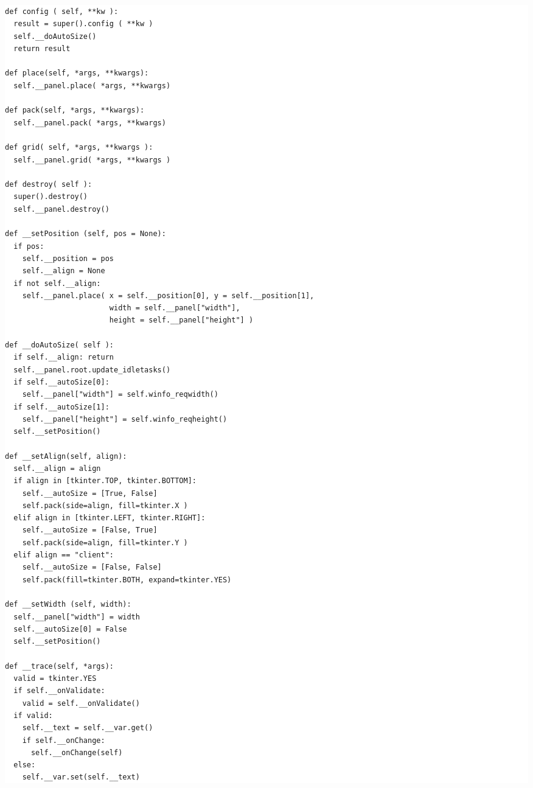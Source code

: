     def config ( self, **kw ):
      result = super().config ( **kw )
      self.__doAutoSize()
      return result

    def place(self, *args, **kwargs):
      self.__panel.place( *args, **kwargs)

    def pack(self, *args, **kwargs):
      self.__panel.pack( *args, **kwargs)

    def grid( self, *args, **kwargs ):
      self.__panel.grid( *args, **kwargs )

    def destroy( self ):
      super().destroy()
      self.__panel.destroy()

    def __setPosition (self, pos = None):
      if pos:
        self.__position = pos
        self.__align = None
      if not self.__align:
        self.__panel.place( x = self.__position[0], y = self.__position[1],
                            width = self.__panel["width"],
                            height = self.__panel["height"] )

    def __doAutoSize( self ):
      if self.__align: return
      self.__panel.root.update_idletasks()
      if self.__autoSize[0]:
        self.__panel["width"] = self.winfo_reqwidth()
      if self.__autoSize[1]:
        self.__panel["height"] = self.winfo_reqheight()
      self.__setPosition()

    def __setAlign(self, align):
      self.__align = align
      if align in [tkinter.TOP, tkinter.BOTTOM]:
        self.__autoSize = [True, False]
        self.pack(side=align, fill=tkinter.X )
      elif align in [tkinter.LEFT, tkinter.RIGHT]:
        self.__autoSize = [False, True]
        self.pack(side=align, fill=tkinter.Y )
      elif align == "client":
        self.__autoSize = [False, False]
        self.pack(fill=tkinter.BOTH, expand=tkinter.YES)

    def __setWidth (self, width):
      self.__panel["width"] = width
      self.__autoSize[0] = False
      self.__setPosition()

    def __trace(self, *args):
      valid = tkinter.YES
      if self.__onValidate:
        valid = self.__onValidate()
      if valid:
        self.__text = self.__var.get()
        if self.__onChange:
          self.__onChange(self)
      else:
        self.__var.set(self.__text)
